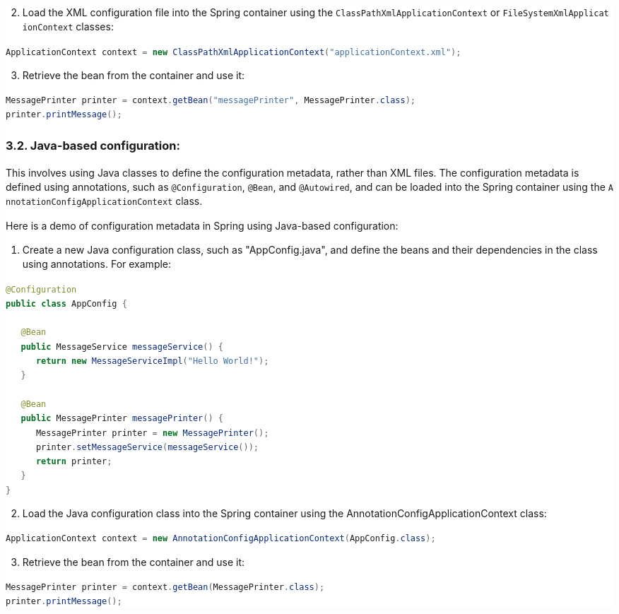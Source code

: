 2. Load the XML configuration file into the Spring container using the `ClassPathXmlApplicationContext` or `FileSystemXmlApplicationContext` classes:

```java
ApplicationContext context = new ClassPathXmlApplicationContext("applicationContext.xml");
```

3. Retrieve the bean from the container and use it:

```java
MessagePrinter printer = context.getBean("messagePrinter", MessagePrinter.class);
printer.printMessage();
```

### 3.2. Java-based configuration:

This involves using Java classes to define the configuration metadata, rather than XML files. The configuration metadata is defined using annotations, such as `@Configuration`, `@Bean`, and `@Autowired`, and can be loaded into the Spring container using the `AnnotationConfigApplicationContext` class.

Here is a demo of configuration metadata in Spring using Java-based configuration:

1. Create a new Java configuration class, such as "AppConfig.java", and define the beans and their dependencies in the class using annotations. For example:

```java
@Configuration
public class AppConfig {

   @Bean
   public MessageService messageService() {
      return new MessageServiceImpl("Hello World!");
   }

   @Bean
   public MessagePrinter messagePrinter() {
      MessagePrinter printer = new MessagePrinter();
      printer.setMessageService(messageService());
      return printer;
   }
}
```

2. Load the Java configuration class into the Spring container using the AnnotationConfigApplicationContext class:

```java
ApplicationContext context = new AnnotationConfigApplicationContext(AppConfig.class);
```

3. Retrieve the bean from the container and use it:

```java
MessagePrinter printer = context.getBean(MessagePrinter.class);
printer.printMessage();
```
